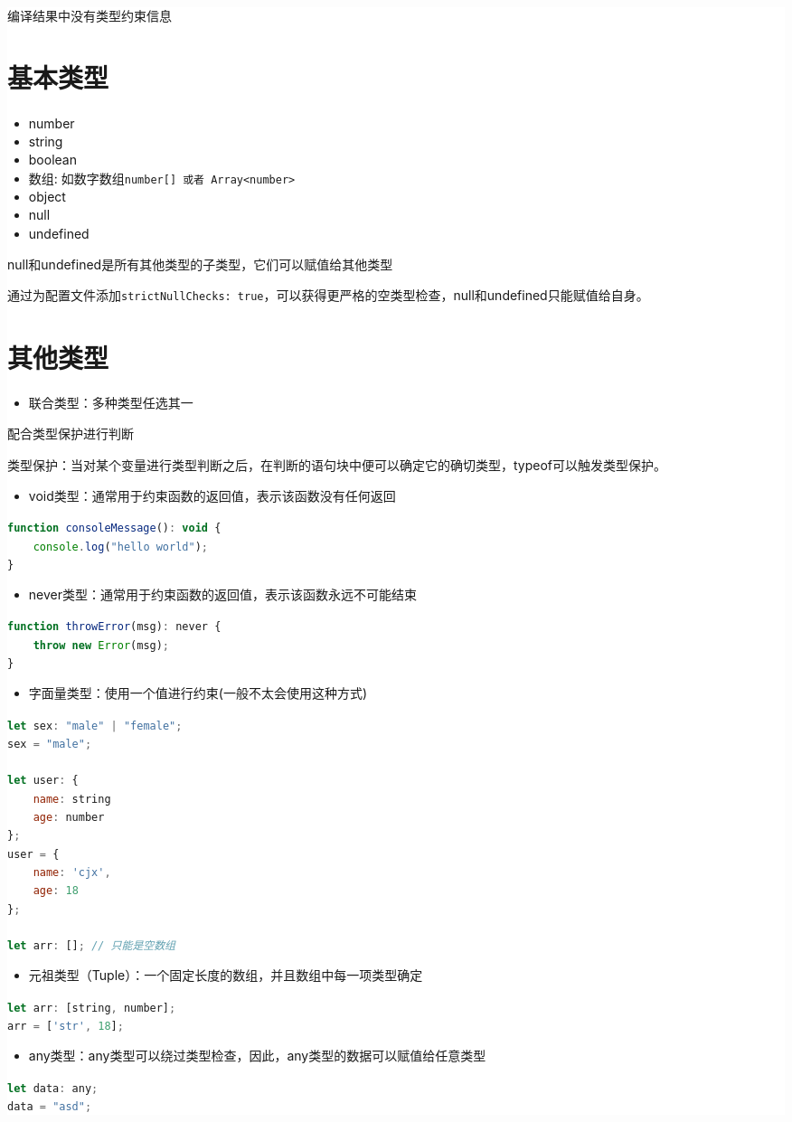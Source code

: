 编译结果中没有类型约束信息


# 基本类型

- number
- string
- boolean
- 数组:      如数字数组```number[] 或者 Array<number>```
- object
- null
- undefined

null和undefined是所有其他类型的子类型，它们可以赋值给其他类型

通过为配置文件添加```strictNullChecks: true```，可以获得更严格的空类型检查，null和undefined只能赋值给自身。

# 其他类型

- 联合类型：多种类型任选其一

配合类型保护进行判断

类型保护：当对某个变量进行类型判断之后，在判断的语句块中便可以确定它的确切类型，typeof可以触发类型保护。

- void类型：通常用于约束函数的返回值，表示该函数没有任何返回
```javascript
function consoleMessage(): void {
    console.log("hello world");
}
```
- never类型：通常用于约束函数的返回值，表示该函数永远不可能结束
```javascript
function throwError(msg): never {
    throw new Error(msg);
}
```
- 字面量类型：使用一个值进行约束(一般不太会使用这种方式)
```javascript
let sex: "male" | "female";
sex = "male";

let user: {
    name: string
    age: number
};
user = {
    name: 'cjx',
    age: 18
};

let arr: []; // 只能是空数组
```
- 元祖类型（Tuple）：一个固定长度的数组，并且数组中每一项类型确定
```javascript
let arr: [string, number];
arr = ['str', 18];
```
- any类型：any类型可以绕过类型检查，因此，any类型的数据可以赋值给任意类型
```javascript
let data: any;
data = "asd";
```
